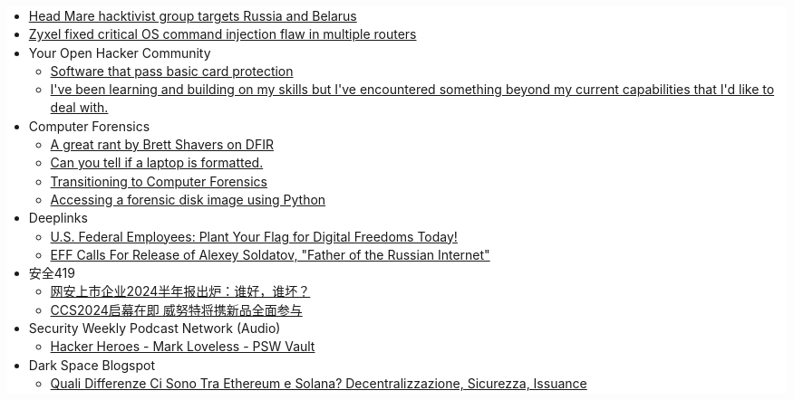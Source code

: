   - [Head Mare hacktivist group targets Russia and Belarus](https://securityaffairs.com/168030/hacktivism/head-mare-hacktivist-group-winrar.html)
  - [Zyxel fixed critical OS command injection flaw in multiple routers](https://securityaffairs.com/168020/security/zyxel-os-command-injection-flaw-cve-2024-7261.html)
- Your Open Hacker Community
  - [Software that pass basic card protection](https://www.reddit.com/r/HowToHack/comments/1f8qqjl/software_that_pass_basic_card_protection/)
  - [I've been learning and building on my skills but I've encountered something beyond my current capabilities that I'd like to deal with.](https://www.reddit.com/r/HowToHack/comments/1f8qqz8/ive_been_learning_and_building_on_my_skills_but/)
- Computer Forensics
  - [A great rant by Brett Shavers on DFIR](https://www.reddit.com/r/computerforensics/comments/1f8jala/a_great_rant_by_brett_shavers_on_dfir/)
  - [Can you tell if a laptop is formatted.](https://www.reddit.com/r/computerforensics/comments/1f8vtx0/can_you_tell_if_a_laptop_is_formatted/)
  - [Transitioning to Computer Forensics](https://www.reddit.com/r/computerforensics/comments/1f8zlvl/transitioning_to_computer_forensics/)
  - [Accessing a forensic disk image using Python](https://www.reddit.com/r/computerforensics/comments/1f8l7zt/accessing_a_forensic_disk_image_using_python/)
- Deeplinks
  - [U.S. Federal Employees: Plant Your Flag for Digital Freedoms Today!](https://www.eff.org/deeplinks/2024/09/us-federal-employees-plant-your-flag-digital-freedoms-today)
  - [EFF Calls For Release of Alexey Soldatov, "Father of the Russian Internet"](https://www.eff.org/deeplinks/2024/09/eff-calls-release-alexey-soldatov-father-russian-internet)
- 安全419
  - [网安上市企业2024半年报出炉：谁好，谁坏？](https://mp.weixin.qq.com/s?__biz=MzUyMDQ4OTkyMg==&mid=2247541691&idx=1&sn=fc1ac92ac778ea44bb8cc66b707d836c&chksm=f9ebfd16ce9c740051b7efb8c457c5c23f70fb7cb9a6f87ea5c27200dc6fcb28b913ba76adbe&scene=58&subscene=0#rd)
  - [CCS2024启幕在即 威努特将携新品全面参与](https://mp.weixin.qq.com/s?__biz=MzUyMDQ4OTkyMg==&mid=2247541691&idx=3&sn=60ce1c54ee7ada88c4cdfe50a39dd987&chksm=f9ebfd16ce9c740034ff0141d11521aeac16a2e0c4cbd674b73a8cb55fca3c43e0f7d16d2e56&scene=58&subscene=0#rd)
- Security Weekly Podcast Network (Audio)
  - [Hacker Heroes - Mark Loveless - PSW Vault](http://sites.libsyn.com/18678/hacker-heroes-mark-loveless-psw-vault)
- Dark Space Blogspot
  - [Quali Differenze Ci Sono Tra Ethereum e Solana? Decentralizzazione, Sicurezza, Issuance](http://darkwhite666.blogspot.com/2024/09/quali-differenze-ci-sono-tra-ethereum-e.html)
